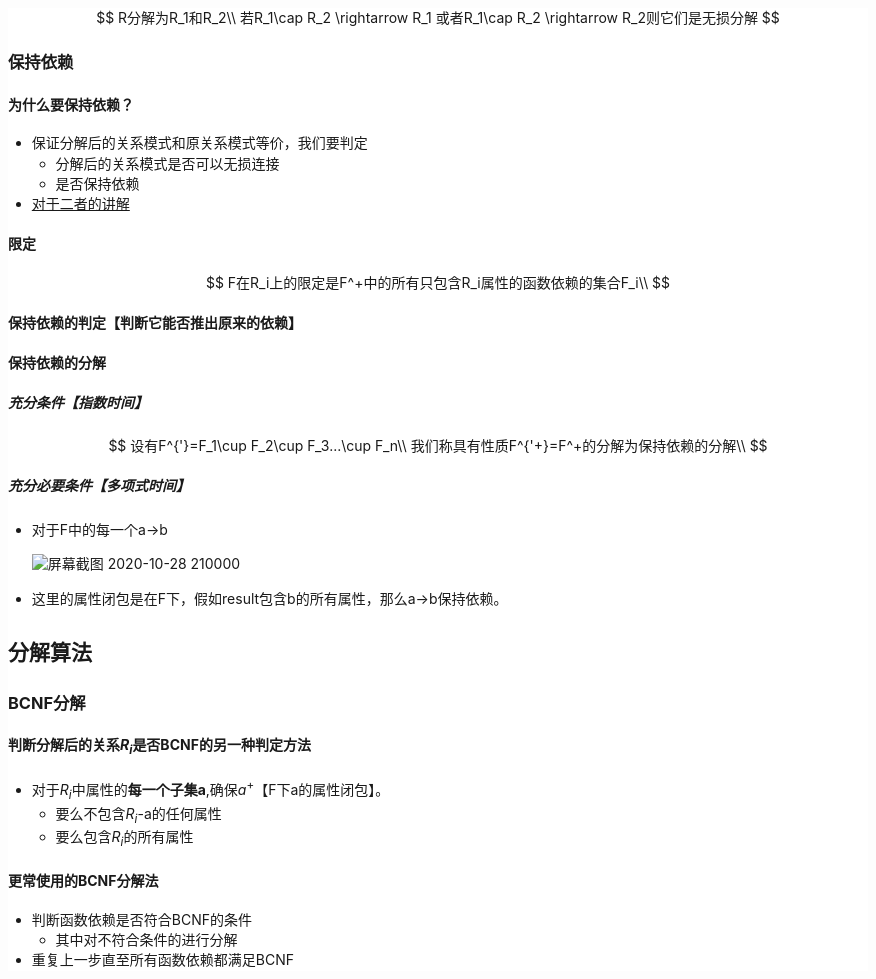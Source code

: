 $$
R分解为R_1和R_2\\
若R_1\cap R_2 \rightarrow R_1 或者R_1\cap R_2 \rightarrow R_2则它们是无损分解
$$



### 保持依赖

#### 为什么要保持依赖？

- 保证分解后的关系模式和原关系模式等价，我们要判定
  - 分解后的关系模式是否可以无损连接
  - 是否保持依赖
- [对于二者的讲解](https://blog.csdn.net/legendaryhaha/article/details/80649234)

#### 限定

$$
F在R_i上的限定是F^+中的所有只包含R_i属性的函数依赖的集合F_i\\
$$

#### 保持依赖的判定【判断它能否推出原来的依赖】

#### 保持依赖的分解

##### 充分条件【指数时间】

$$
设有F^{'}=F_1\cup F_2\cup F_3...\cup F_n\\
我们称具有性质F^{'+}=F^+的分解为保持依赖的分解\\
$$

##### 充分必要条件【多项式时间】

- 对于F中的每一个a->b

  ![屏幕截图 2020-10-28 210000](https://i.loli.net/2020/10/28/YhRFMSq8m6AIlCs.png)

- 这里的属性闭包是在F下，假如result包含b的所有属性，那么a->b保持依赖。

## 分解算法

### BCNF分解

#### 判断分解后的关系$R_i$是否BCNF的另一种判定方法

- 对于$R_i$中属性的**每一个子集a**,确保$a^+$【F下a的属性闭包】。
  - 要么不包含$R_i$-a的任何属性
  - 要么包含$R_i$的所有属性

#### 更常使用的BCNF分解法

- 判断函数依赖是否符合BCNF的条件
  - 其中对不符合条件的进行分解
- 重复上一步直至所有函数依赖都满足BCNF

